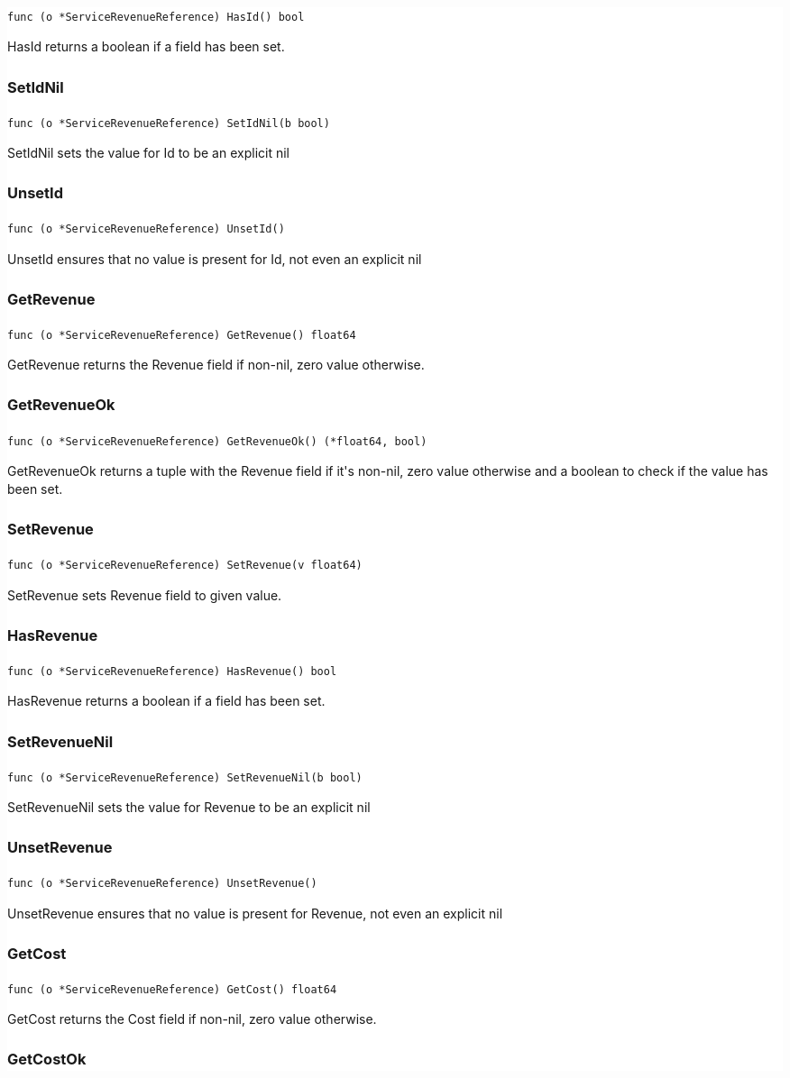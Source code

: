 `func (o *ServiceRevenueReference) HasId() bool`

HasId returns a boolean if a field has been set.

### SetIdNil

`func (o *ServiceRevenueReference) SetIdNil(b bool)`

 SetIdNil sets the value for Id to be an explicit nil

### UnsetId
`func (o *ServiceRevenueReference) UnsetId()`

UnsetId ensures that no value is present for Id, not even an explicit nil
### GetRevenue

`func (o *ServiceRevenueReference) GetRevenue() float64`

GetRevenue returns the Revenue field if non-nil, zero value otherwise.

### GetRevenueOk

`func (o *ServiceRevenueReference) GetRevenueOk() (*float64, bool)`

GetRevenueOk returns a tuple with the Revenue field if it's non-nil, zero value otherwise
and a boolean to check if the value has been set.

### SetRevenue

`func (o *ServiceRevenueReference) SetRevenue(v float64)`

SetRevenue sets Revenue field to given value.

### HasRevenue

`func (o *ServiceRevenueReference) HasRevenue() bool`

HasRevenue returns a boolean if a field has been set.

### SetRevenueNil

`func (o *ServiceRevenueReference) SetRevenueNil(b bool)`

 SetRevenueNil sets the value for Revenue to be an explicit nil

### UnsetRevenue
`func (o *ServiceRevenueReference) UnsetRevenue()`

UnsetRevenue ensures that no value is present for Revenue, not even an explicit nil
### GetCost

`func (o *ServiceRevenueReference) GetCost() float64`

GetCost returns the Cost field if non-nil, zero value otherwise.

### GetCostOk
